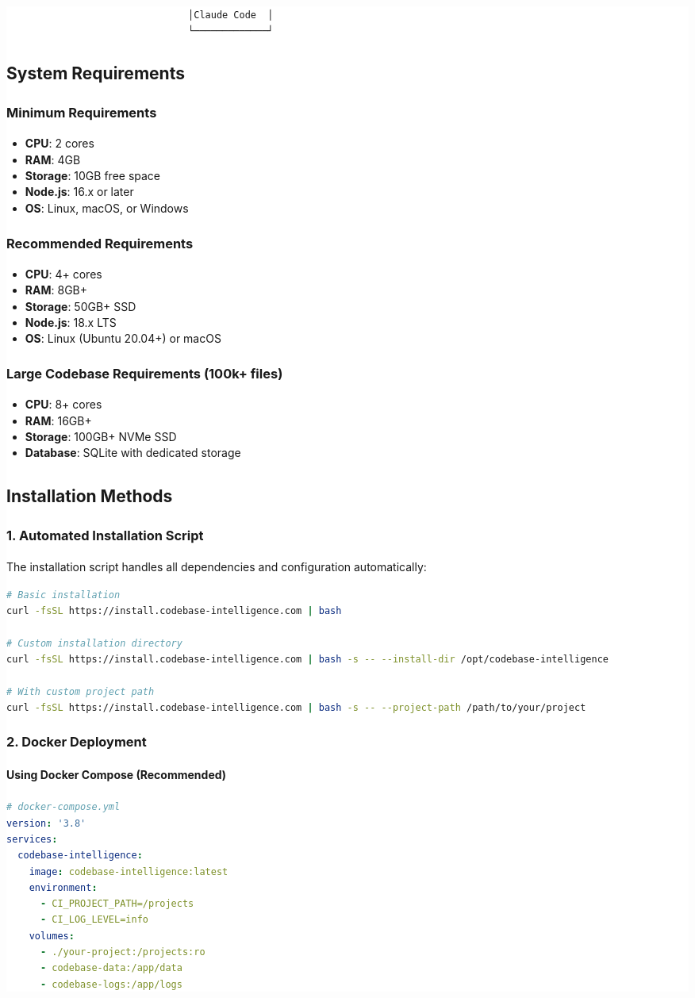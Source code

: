 ```
                                │Claude Code  │
                                └─────────────┘
```

## System Requirements

### Minimum Requirements
- **CPU**: 2 cores
- **RAM**: 4GB
- **Storage**: 10GB free space
- **Node.js**: 16.x or later
- **OS**: Linux, macOS, or Windows

### Recommended Requirements
- **CPU**: 4+ cores
- **RAM**: 8GB+
- **Storage**: 50GB+ SSD
- **Node.js**: 18.x LTS
- **OS**: Linux (Ubuntu 20.04+) or macOS

### Large Codebase Requirements (100k+ files)
- **CPU**: 8+ cores
- **RAM**: 16GB+
- **Storage**: 100GB+ NVMe SSD
- **Database**: SQLite with dedicated storage

## Installation Methods

### 1. Automated Installation Script

The installation script handles all dependencies and configuration automatically:

```bash
# Basic installation
curl -fsSL https://install.codebase-intelligence.com | bash

# Custom installation directory
curl -fsSL https://install.codebase-intelligence.com | bash -s -- --install-dir /opt/codebase-intelligence

# With custom project path
curl -fsSL https://install.codebase-intelligence.com | bash -s -- --project-path /path/to/your/project
```

### 2. Docker Deployment

#### Using Docker Compose (Recommended)

```yaml
# docker-compose.yml
version: '3.8'
services:
  codebase-intelligence:
    image: codebase-intelligence:latest
    environment:
      - CI_PROJECT_PATH=/projects
      - CI_LOG_LEVEL=info
    volumes:
      - ./your-project:/projects:ro
      - codebase-data:/app/data
      - codebase-logs:/app/logs
```
